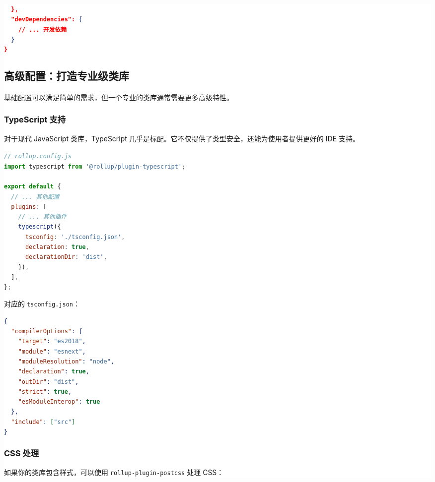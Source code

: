```json
  },
  "devDependencies": {
    // ... 开发依赖
  }
}
```

## 高级配置：打造专业级类库

基础配置可以满足简单的需求，但一个专业的类库通常需要更多高级特性。

### TypeScript 支持

对于现代 JavaScript 类库，TypeScript 几乎是标配。它不仅提供了类型安全，还能为使用者提供更好的 IDE 支持。

```javascript
// rollup.config.js
import typescript from '@rollup/plugin-typescript';

export default {
  // ... 其他配置
  plugins: [
    // ... 其他插件
    typescript({
      tsconfig: './tsconfig.json',
      declaration: true,
      declarationDir: 'dist',
    }),
  ],
};
```

对应的 `tsconfig.json`：

```json
{
  "compilerOptions": {
    "target": "es2018",
    "module": "esnext",
    "moduleResolution": "node",
    "declaration": true,
    "outDir": "dist",
    "strict": true,
    "esModuleInterop": true
  },
  "include": ["src"]
}
```

### CSS 处理

如果你的类库包含样式，可以使用 `rollup-plugin-postcss` 处理 CSS：
